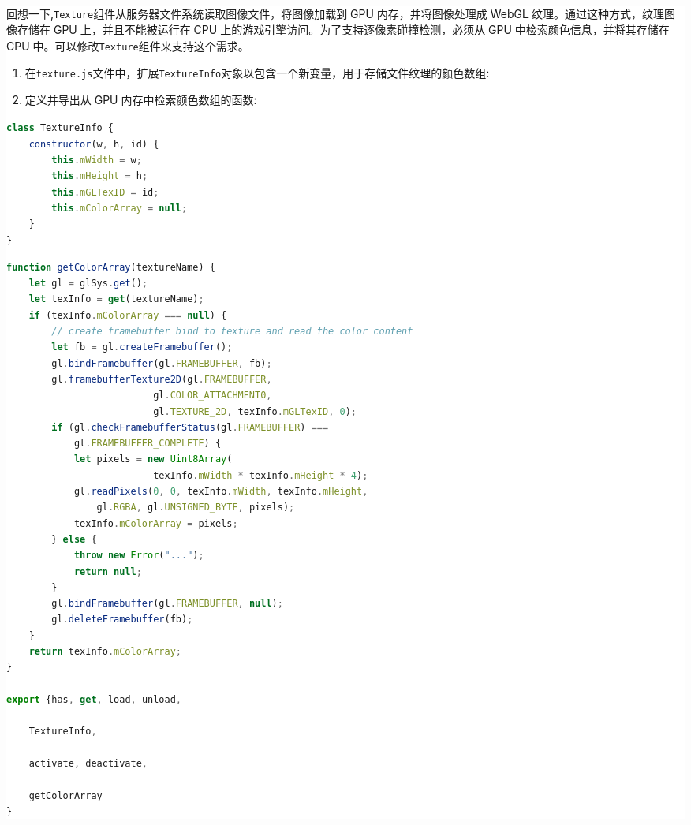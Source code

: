 回想一下,`Texture`组件从服务器文件系统读取图像文件，将图像加载到 GPU 内存，并将图像处理成 WebGL 纹理。通过这种方式，纹理图像存储在 GPU 上，并且不能被运行在 CPU 上的游戏引擎访问。为了支持逐像素碰撞检测，必须从 GPU 中检索颜色信息，并将其存储在 CPU 中。可以修改`Texture`组件来支持这个需求。

1.  在`texture.js`文件中，扩展`TextureInfo`对象以包含一个新变量，用于存储文件纹理的颜色数组:

1.  定义并导出从 GPU 内存中检索颜色数组的函数:

```js
class TextureInfo {
    constructor(w, h, id) {
        this.mWidth = w;
        this.mHeight = h;
        this.mGLTexID = id;
        this.mColorArray = null;
    }
}

```

```js
function getColorArray(textureName) {
    let gl = glSys.get();
    let texInfo = get(textureName);
    if (texInfo.mColorArray === null) {
        // create framebuffer bind to texture and read the color content
        let fb = gl.createFramebuffer();
        gl.bindFramebuffer(gl.FRAMEBUFFER, fb);
        gl.framebufferTexture2D(gl.FRAMEBUFFER,
                          gl.COLOR_ATTACHMENT0,
                          gl.TEXTURE_2D, texInfo.mGLTexID, 0);
        if (gl.checkFramebufferStatus(gl.FRAMEBUFFER) ===
            gl.FRAMEBUFFER_COMPLETE) {
            let pixels = new Uint8Array(
                          texInfo.mWidth * texInfo.mHeight * 4);
            gl.readPixels(0, 0, texInfo.mWidth, texInfo.mHeight,
                gl.RGBA, gl.UNSIGNED_BYTE, pixels);
            texInfo.mColorArray = pixels;
        } else {
            throw new Error("...");
            return null;
        }
        gl.bindFramebuffer(gl.FRAMEBUFFER, null);
        gl.deleteFramebuffer(fb);
    }
    return texInfo.mColorArray;
}

export {has, get, load, unload,

    TextureInfo,

    activate, deactivate,

    getColorArray
}

```
